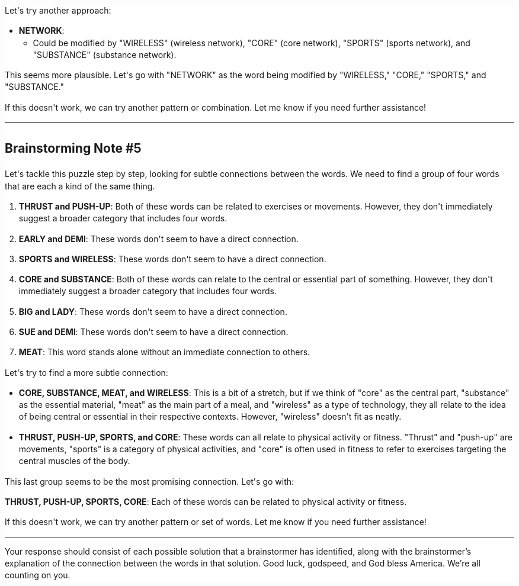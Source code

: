 Let's try another approach:

- **NETWORK**:
  - Could be modified by "WIRELESS" (wireless network), "CORE" (core network), "SPORTS" (sports network), and "SUBSTANCE" (substance network).

This seems more plausible. Let's go with "NETWORK" as the word being modified by "WIRELESS," "CORE," "SPORTS," and "SUBSTANCE."

If this doesn't work, we can try another pattern or combination. Let me know if you need further assistance!
 *** 

 ## Brainstorming Note #5 
 
Let's tackle this puzzle step by step, looking for subtle connections between the words. We need to find a group of four words that are each a kind of the same thing.

1. **THRUST and PUSH-UP**: Both of these words can be related to exercises or movements. However, they don't immediately suggest a broader category that includes four words.

2. **EARLY and DEMI**: These words don't seem to have a direct connection.

3. **SPORTS and WIRELESS**: These words don't seem to have a direct connection.

4. **CORE and SUBSTANCE**: Both of these words can relate to the central or essential part of something. However, they don't immediately suggest a broader category that includes four words.

5. **BIG and LADY**: These words don't seem to have a direct connection.

6. **SUE and DEMI**: These words don't seem to have a direct connection.

7. **MEAT**: This word stands alone without an immediate connection to others.

Let's try to find a more subtle connection:

- **CORE, SUBSTANCE, MEAT, and WIRELESS**: This is a bit of a stretch, but if we think of "core" as the central part, "substance" as the essential material, "meat" as the main part of a meal, and "wireless" as a type of technology, they all relate to the idea of being central or essential in their respective contexts. However, "wireless" doesn't fit as neatly.

- **THRUST, PUSH-UP, SPORTS, and CORE**: These words can all relate to physical activity or fitness. "Thrust" and "push-up" are movements, "sports" is a category of physical activities, and "core" is often used in fitness to refer to exercises targeting the central muscles of the body.

This last group seems to be the most promising connection. Let's go with:

**THRUST, PUSH-UP, SPORTS, CORE**: Each of these words can be related to physical activity or fitness.

If this doesn't work, we can try another pattern or set of words. Let me know if you need further assistance!
 *** 


Your response should consist of each possible solution that a brainstormer has identified, along with the brainstormer’s explanation of the connection between the words in that solution. Good luck, godspeed, and God bless America. We’re all counting on you.
